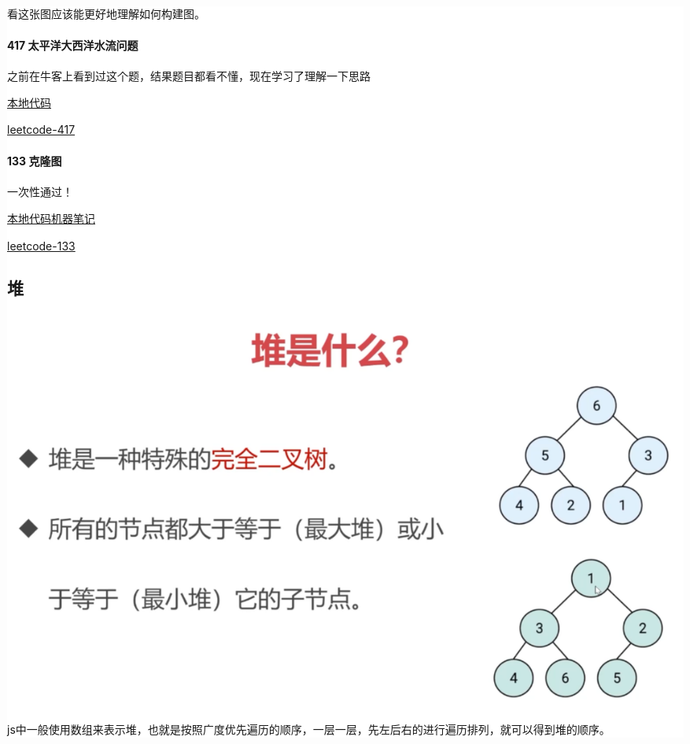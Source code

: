 看这张图应该能更好地理解如何构建图。

#### 417 太平洋大西洋水流问题

之前在牛客上看到过这个题，结果题目都看不懂，现在学习了理解一下思路

[本地代码](./graph/417.太平洋大西洋水流问题.ts)

[leetcode-417](https://leetcode-cn.com/problems/pacific-atlantic-water-flow/)

#### 133 克隆图

一次性通过！

[本地代码机器笔记](./graph/133.克隆图.ts)

[leetcode-133](https://leetcode-cn.com/problems/clone-graph/)

## 堆

![堆的定义](./md_img/堆的定义.png)

js中一般使用数组来表示堆，也就是按照广度优先遍历的顺序，一层一层，先左后右的进行遍历排列，就可以得到堆的顺序。
